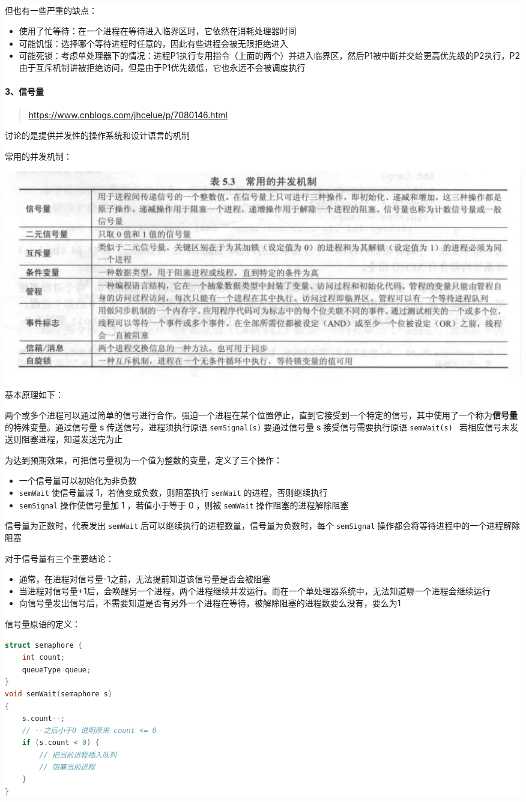 但也有一些严重的缺点：

- 使用了忙等待：在一个进程在等待进入临界区时，它依然在消耗处理器时间
- 可能饥饿：选择哪个等待进程时任意的，因此有些进程会被无限拒绝进入
- 可能死锁：考虑单处理器下的情况：进程P1执行专用指令（上面的两个）并进入临界区，然后P1被中断并交给更高优先级的P2执行，P2由于互斥机制讲被拒绝访问，但是由于P1优先级低，它也永远不会被调度执行

#### 3、信号量

> <https://www.cnblogs.com/jhcelue/p/7080146.html>

讨论的是提供并发性的操作系统和设计语言的机制

常用的并发机制：

![](/assets/Note/Operating-System-Internals-and-Design-Principles-8th/part_2/c_5/concurrencyWays.jpg)

基本原理如下：

两个或多个进程可以通过简单的信号进行合作。强迫一个进程在某个位置停止，直到它接受到一个特定的信号，其中使用了一个称为**信号量**的特殊变量。通过信号量 s 传送信号，进程须执行原语  `semSignal(s)`  要通过信号量 s 接受信号需要执行原语 `semWait(s) ` 若相应信号未发送则阻塞进程，知道发送完为止

为达到预期效果，可把信号量视为一个值为整数的变量，定义了三个操作：

- 一个信号量可以初始化为非负数
- `semWait` 使信号量减 1，若值变成负数，则阻塞执行 `semWait` 的进程，否则继续执行
- `semSignal` 操作使信号量加 1 ，若值小于等于 0 ，则被 `semWait` 操作阻塞的进程解除阻塞

信号量为正数时，代表发出 `semWait` 后可以继续执行的进程数量，信号量为负数时，每个 `semSignal` 操作都会将等待进程中的一个进程解除阻塞

对于信号量有三个重要结论：

- 通常，在进程对信号量-1之前，无法提前知道该信号量是否会被阻塞
- 当进程对信号量+1后，会唤醒另一个进程，两个进程继续并发运行。而在一个单处理器系统中，无法知道哪一个进程会继续运行
- 向信号量发出信号后，不需要知道是否有另外一个进程在等待，被解除阻塞的进程数要么没有，要么为1

信号量原语的定义：

```c
struct semaphore {
    int count;
    queueType queue;
}
void semWait(semaphore s)
{
    s.count--;
    // --之后小于0 说明原来 count <= 0
    if (s.count < 0) {
        // 把当前进程插入队列
        // 阻塞当前进程
	}
}
```